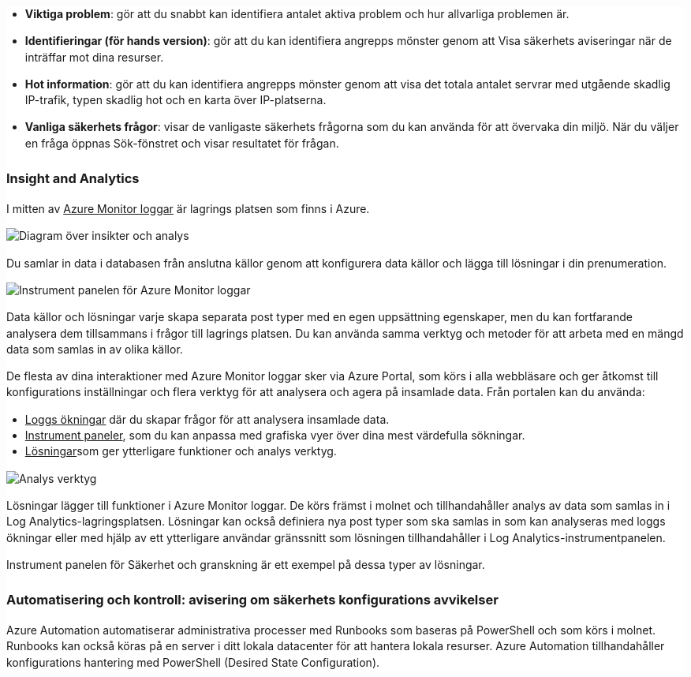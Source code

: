 -   **Viktiga problem**: gör att du snabbt kan identifiera antalet aktiva problem och hur allvarliga problemen är.

-   **Identifieringar (för hands version)**: gör att du kan identifiera angrepps mönster genom att Visa säkerhets aviseringar när de inträffar mot dina resurser.

-   **Hot information**: gör att du kan identifiera angrepps mönster genom att visa det totala antalet servrar med utgående skadlig IP-trafik, typen skadlig hot och en karta över IP-platserna.

-   **Vanliga säkerhets frågor**: visar de vanligaste säkerhets frågorna som du kan använda för att övervaka din miljö. När du väljer en fråga öppnas Sök-fönstret och visar resultatet för frågan.

### <a name="insight-and-analytics"></a>Insight and Analytics
I mitten av [Azure Monitor loggar](../../azure-monitor/log-query/log-query-overview.md) är lagrings platsen som finns i Azure.

![Diagram över insikter och analys](./media/threat-detection/azure-threat-detection-fig4.png)

Du samlar in data i databasen från anslutna källor genom att konfigurera data källor och lägga till lösningar i din prenumeration.

![Instrument panelen för Azure Monitor loggar](./media/threat-detection/azure-threat-detection-fig5.png)

Data källor och lösningar varje skapa separata post typer med en egen uppsättning egenskaper, men du kan fortfarande analysera dem tillsammans i frågor till lagrings platsen. Du kan använda samma verktyg och metoder för att arbeta med en mängd data som samlas in av olika källor.


De flesta av dina interaktioner med Azure Monitor loggar sker via Azure Portal, som körs i alla webbläsare och ger åtkomst till konfigurations inställningar och flera verktyg för att analysera och agera på insamlade data. Från portalen kan du använda:
* [Loggs ökningar](../../azure-monitor/log-query/log-query-overview.md) där du skapar frågor för att analysera insamlade data.
* [Instrument paneler](../../azure-monitor/learn/tutorial-logs-dashboards.md), som du kan anpassa med grafiska vyer över dina mest värdefulla sökningar.
* [Lösningar](../../azure-monitor/insights/solutions.md)som ger ytterligare funktioner och analys verktyg.

![Analys verktyg](./media/threat-detection/azure-threat-detection-fig6.png)

Lösningar lägger till funktioner i Azure Monitor loggar. De körs främst i molnet och tillhandahåller analys av data som samlas in i Log Analytics-lagringsplatsen. Lösningar kan också definiera nya post typer som ska samlas in som kan analyseras med loggs ökningar eller med hjälp av ett ytterligare användar gränssnitt som lösningen tillhandahåller i Log Analytics-instrumentpanelen.

Instrument panelen för Säkerhet och granskning är ett exempel på dessa typer av lösningar.

### <a name="automation-and-control-alert-on-security-configuration-drifts"></a>Automatisering och kontroll: avisering om säkerhets konfigurations avvikelser

Azure Automation automatiserar administrativa processer med Runbooks som baseras på PowerShell och som körs i molnet. Runbooks kan också köras på en server i ditt lokala datacenter för att hantera lokala resurser. Azure Automation tillhandahåller konfigurations hantering med PowerShell (Desired State Configuration).
